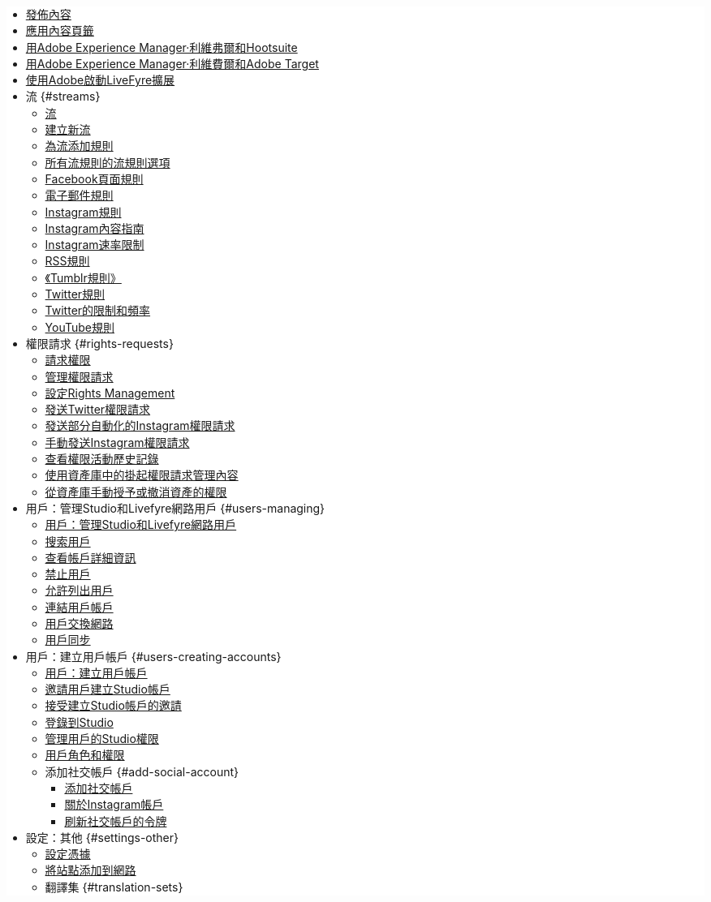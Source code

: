    + [發佈內容](c-library/t-publish-content.md)
   + [應用內容頁籤](c-library/c-app-content.md)
   + [用Adobe Experience Manager·利維弗爾和Hootsuite](c-library/c-hootsuite-livefyre.md)
   + [用Adobe Experience Manager·利維費爾和Adobe Target](c-library/livefyre-target.md)
   + [使用Adobe啟動LiveFyre擴展](c-library/launch-extension.md)
+ 流 {#streams}
   + [流](c-streams/c-streams.md)
   + [建立新流](c-streams/t-create-a-new-stream.md)
   + [為流添加規則](c-streams/t-add-rules-for-your-stream.md)
   + [所有流規則的流規則選項](c-streams/c-stream-rule-options-for-all-stream-rules.md)
   + [Facebook頁面規則](c-streams/c-facebook-page-rules.md)
   + [電子郵件規則](c-streams/c-email-rules.md)
   + [Instagram規則](c-streams/c-instagram-rules.md)
   + [Instagram內容指南](c-streams/c-instagram-content-guidelines.md)
   + [Instagram速率限制](c-streams/c-instagram-rate-limiting.md)
   + [RSS規則](c-streams/c-rss-rules-streams.md)
   + [《Tumblr規則》](c-streams/c-tumblr-rules.md)
   + [Twitter規則](c-streams/c-twitter-rules.md)
   + [Twitter的限制和頻率](c-streams/c-throttling-and-frequency-of-tweets.md)
   + [YouTube規則](c-streams/c-youtube-rules/c-youtube-rules.md)
+ 權限請求 {#rights-requests}
   + [請求權限](c-how-requesting-rights-works/c-how-requesting-rights-works.md)
   + [管理權限請求](c-how-requesting-rights-works/c-managing-rights-requests.md)
   + [設定Rights Management](c-how-requesting-rights-works/t-set-up-rights-management.md)
   + [發送Twitter權限請求](c-how-requesting-rights-works/t-send-a-rights-request-to-own-a-digital-asset.md)
   + [發送部分自動化的Instagram權限請求](c-how-requesting-rights-works/c-send-an-instagram-rights-request-from-the-library.md)
   + [手動發送Instagram權限請求](c-how-requesting-rights-works/c-send-instagram-manual-rights-request.md)
   + [查看權限活動歷史記錄](c-how-requesting-rights-works/c-view-rights-activity-history.md)
   + [使用資產庫中的掛起權限請求管理內容](c-how-requesting-rights-works/t-manage-content-with-pending-rights-request.md)
   + [從資產庫手動授予或撤消資產的權限](c-how-requesting-rights-works/t-manually-grant-the-rights-for-one-or-more-assets.md)
+ 用戶：管理Studio和Livefyre網路用戶 {#users-managing}
   + [用戶：管理Studio和Livefyre網路用戶](c-users/c-users.md)
   + [搜索用戶](c-users/t-search-for-users.md)
   + [查看帳戶詳細資訊](c-users/c-viewing-account-details.md)
   + [禁止用戶](c-users/t-ban-a-user.md)
   + [允許列出用戶](c-users/allow-list-a-user.md)
   + [連結用戶帳戶](c-users/t-link-user-accounts.md)
   + [用戶交換網路](c-users/c-users-switching-networks.md)
   + [用戶同步](c-users/t-set-up-user-sync.md)
+ 用戶：建立用戶帳戶 {#users-creating-accounts}
   + [用戶：建立用戶帳戶](c-users-creating-accounts-with-studio-access/c-users-creating-accounts-with-studio-access.md)
   + [邀請用戶建立Studio帳戶](c-users-creating-accounts-with-studio-access/t-invite-a-user-to-create-a-studio-account.md)
   + [接受建立Studio帳戶的邀請](c-users-creating-accounts-with-studio-access/t-accept-an-invitation-to-create-a-studio-account.md)
   + [登錄到Studio](c-users-creating-accounts-with-studio-access/t-log-into-studio.md)
   + [管理用戶的Studio權限](c-users-creating-accounts-with-studio-access/t-manage-studio-permissions-for-users.md)
   + [用戶角色和權限](c-users-creating-accounts-with-studio-access/c-user-types.md)
   + 添加社交帳戶 {#add-social-account}
      + [添加社交帳戶](c-users-creating-accounts-with-studio-access/t-configure-social-accout-instagram/t-configure-social-accout-instagram.md)
      + [關於Instagram帳戶](c-users-creating-accounts-with-studio-access/t-configure-social-accout-instagram/c-about-instagram-accounts.md)
      + [刷新社交帳戶的令牌](c-users-creating-accounts-with-studio-access/t-configure-social-accout-instagram/c-refresh-a-token-for-a-social-account.md)
+ 設定：其他 {#settings-other}
   + [設定憑據](c-settings-other/t-set-up-credentials.md)
   + [將站點添加到網路](c-settings-other/t-add-a-site.md)
   + 翻譯集 {#translation-sets}